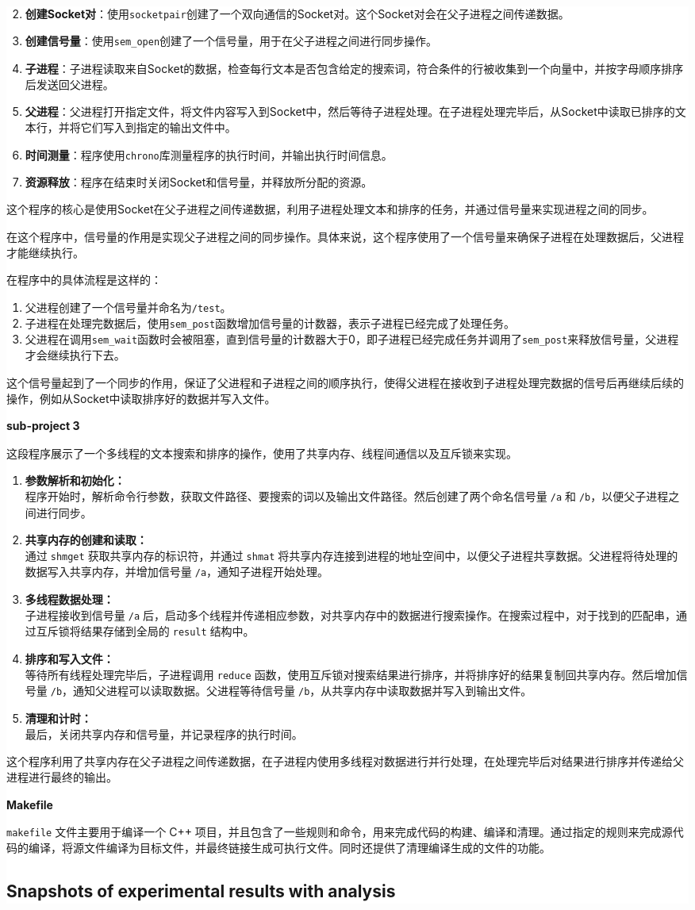 2. **创建Socket对**：使用`socketpair`创建了一个双向通信的Socket对。这个Socket对会在父子进程之间传递数据。

3. **创建信号量**：使用`sem_open`创建了一个信号量，用于在父子进程之间进行同步操作。

4. **子进程**：子进程读取来自Socket的数据，检查每行文本是否包含给定的搜索词，符合条件的行被收集到一个向量中，并按字母顺序排序后发送回父进程。

5. **父进程**：父进程打开指定文件，将文件内容写入到Socket中，然后等待子进程处理。在子进程处理完毕后，从Socket中读取已排序的文本行，并将它们写入到指定的输出文件中。

6. **时间测量**：程序使用`chrono`库测量程序的执行时间，并输出执行时间信息。

7. **资源释放**：程序在结束时关闭Socket和信号量，并释放所分配的资源。

这个程序的核心是使用Socket在父子进程之间传递数据，利用子进程处理文本和排序的任务，并通过信号量来实现进程之间的同步。

在这个程序中，信号量的作用是实现父子进程之间的同步操作。具体来说，这个程序使用了一个信号量来确保子进程在处理数据后，父进程才能继续执行。

在程序中的具体流程是这样的：

1. 父进程创建了一个信号量并命名为`/test`。
2. 子进程在处理完数据后，使用`sem_post`函数增加信号量的计数器，表示子进程已经完成了处理任务。
3. 父进程在调用`sem_wait`函数时会被阻塞，直到信号量的计数器大于0，即子进程已经完成任务并调用了`sem_post`来释放信号量，父进程才会继续执行下去。

这个信号量起到了一个同步的作用，保证了父进程和子进程之间的顺序执行，使得父进程在接收到子进程处理完数据的信号后再继续后续的操作，例如从Socket中读取排序好的数据并写入文件。

**sub-project 3**

这段程序展示了一个多线程的文本搜索和排序的操作，使用了共享内存、线程间通信以及互斥锁来实现。

1. **参数解析和初始化：**  
   程序开始时，解析命令行参数，获取文件路径、要搜索的词以及输出文件路径。然后创建了两个命名信号量 `/a` 和 `/b`，以便父子进程之间进行同步。

2. **共享内存的创建和读取：**  
   通过 `shmget` 获取共享内存的标识符，并通过 `shmat` 将共享内存连接到进程的地址空间中，以便父子进程共享数据。父进程将待处理的数据写入共享内存，并增加信号量 `/a`，通知子进程开始处理。

3. **多线程数据处理：**  
   子进程接收到信号量 `/a` 后，启动多个线程并传递相应参数，对共享内存中的数据进行搜索操作。在搜索过程中，对于找到的匹配串，通过互斥锁将结果存储到全局的 `result` 结构中。

4. **排序和写入文件：**  
   等待所有线程处理完毕后，子进程调用 `reduce` 函数，使用互斥锁对搜索结果进行排序，并将排序好的结果复制回共享内存。然后增加信号量 `/b`，通知父进程可以读取数据。父进程等待信号量 `/b`，从共享内存中读取数据并写入到输出文件。

5. **清理和计时：**  
   最后，关闭共享内存和信号量，并记录程序的执行时间。

这个程序利用了共享内存在父子进程之间传递数据，在子进程内使用多线程对数据进行并行处理，在处理完毕后对结果进行排序并传递给父进程进行最终的输出。


**Makefile**

`makefile` 文件主要用于编译一个 C++ 项目，并且包含了一些规则和命令，用来完成代码的构建、编译和清理。通过指定的规则来完成源代码的编译，将源文件编译为目标文件，并最终链接生成可执行文件。同时还提供了清理编译生成的文件的功能。

  
## Snapshots of experimental results with analysis